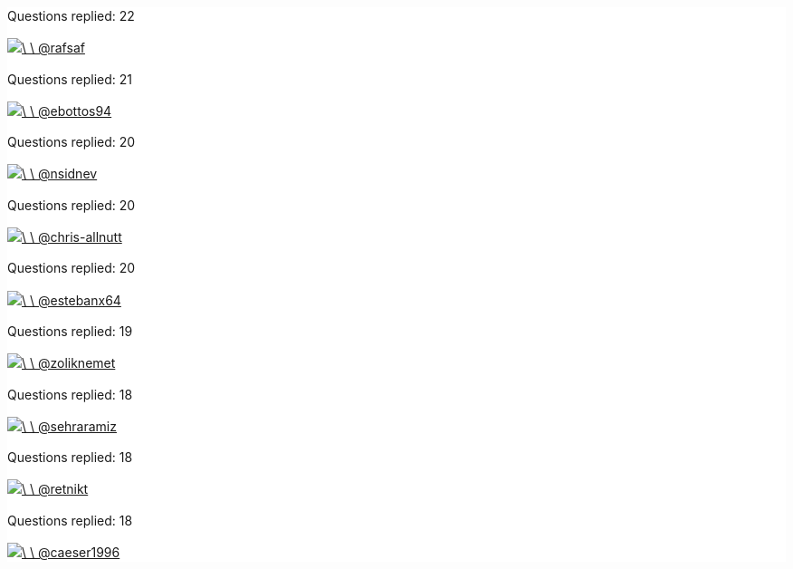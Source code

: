 Questions replied: 22

[![](https://avatars.githubusercontent.com/u/51059348?u=5fe59a56e1f2f9ccd8005d71752a8276f133ae1a&v=4)\\
\\
@rafsaf](https://github.com/rafsaf)

Questions replied: 21

[![](https://avatars.githubusercontent.com/u/100039558?u=8b91053b3abe4a9209375e3651e1c1ef192d884b&v=4)\\
\\
@ebottos94](https://github.com/ebottos94)

Questions replied: 20

[![](https://avatars.githubusercontent.com/u/22559461?u=a9cc3238217e21dc8796a1a500f01b722adb082c&v=4)\\
\\
@nsidnev](https://github.com/nsidnev)

Questions replied: 20

[![](https://avatars.githubusercontent.com/u/565544?v=4)\\
\\
@chris-allnutt](https://github.com/chris-allnutt)

Questions replied: 20

[![](https://avatars.githubusercontent.com/u/10840422?u=45f015f95e1c0f06df602be4ab688d4b854cc8a8&v=4)\\
\\
@estebanx64](https://github.com/estebanx64)

Questions replied: 19

[![](https://avatars.githubusercontent.com/u/22326718?u=31ba446ac290e23e56eea8e4f0c558aaf0b40779&v=4)\\
\\
@zoliknemet](https://github.com/zoliknemet)

Questions replied: 18

[![](https://avatars.githubusercontent.com/u/14166324?u=8fac65e84dfff24245d304a5b5b09f7b5bd69dc9&v=4)\\
\\
@sehraramiz](https://github.com/sehraramiz)

Questions replied: 18

[![](https://avatars.githubusercontent.com/u/24581770?v=4)\\
\\
@retnikt](https://github.com/retnikt)

Questions replied: 18

[![](https://avatars.githubusercontent.com/u/16540232?u=05d2beb8e034d584d0a374b99d8826327bd7f614&v=4)\\
\\
@caeser1996](https://github.com/caeser1996)
